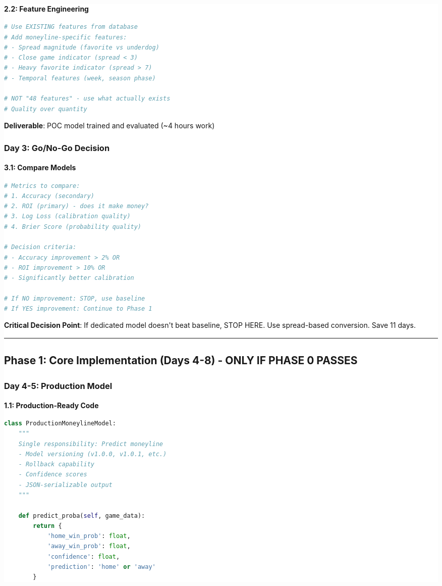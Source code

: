 **2.2: Feature Engineering**
```python
# Use EXISTING features from database
# Add moneyline-specific features:
# - Spread magnitude (favorite vs underdog)
# - Close game indicator (spread < 3)
# - Heavy favorite indicator (spread > 7)
# - Temporal features (week, season phase)

# NOT "48 features" - use what actually exists
# Quality over quantity
```

**Deliverable**: POC model trained and evaluated (~4 hours work)

### **Day 3: Go/No-Go Decision**

**3.1: Compare Models**
```python
# Metrics to compare:
# 1. Accuracy (secondary)
# 2. ROI (primary) - does it make money?
# 3. Log Loss (calibration quality)
# 4. Brier Score (probability quality)

# Decision criteria:
# - Accuracy improvement > 2% OR
# - ROI improvement > 10% OR
# - Significantly better calibration

# If NO improvement: STOP, use baseline
# If YES improvement: Continue to Phase 1
```

**Critical Decision Point**: If dedicated model doesn't beat baseline, STOP HERE. Use spread-based conversion. Save 11 days.

---

## **Phase 1: Core Implementation (Days 4-8) - ONLY IF PHASE 0 PASSES**

### **Day 4-5: Production Model**

**1.1: Production-Ready Code**
```python
class ProductionMoneylineModel:
    """
    Single responsibility: Predict moneyline
    - Model versioning (v1.0.0, v1.0.1, etc.)
    - Rollback capability
    - Confidence scores
    - JSON-serializable output
    """

    def predict_proba(self, game_data):
        return {
            'home_win_prob': float,
            'away_win_prob': float,
            'confidence': float,
            'prediction': 'home' or 'away'
        }
```
